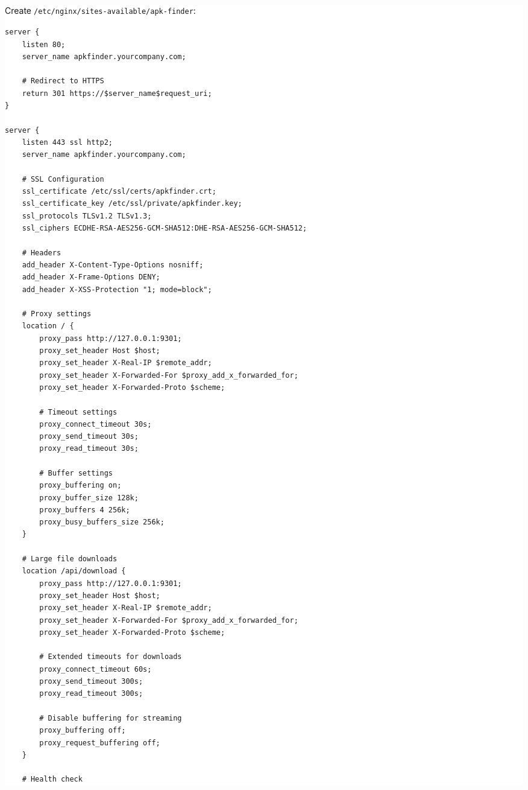 Create `/etc/nginx/sites-available/apk-finder`:
```nginx
server {
    listen 80;
    server_name apkfinder.yourcompany.com;

    # Redirect to HTTPS
    return 301 https://$server_name$request_uri;
}

server {
    listen 443 ssl http2;
    server_name apkfinder.yourcompany.com;

    # SSL Configuration
    ssl_certificate /etc/ssl/certs/apkfinder.crt;
    ssl_certificate_key /etc/ssl/private/apkfinder.key;
    ssl_protocols TLSv1.2 TLSv1.3;
    ssl_ciphers ECDHE-RSA-AES256-GCM-SHA512:DHE-RSA-AES256-GCM-SHA512;

    # Headers
    add_header X-Content-Type-Options nosniff;
    add_header X-Frame-Options DENY;
    add_header X-XSS-Protection "1; mode=block";

    # Proxy settings
    location / {
        proxy_pass http://127.0.0.1:9301;
        proxy_set_header Host $host;
        proxy_set_header X-Real-IP $remote_addr;
        proxy_set_header X-Forwarded-For $proxy_add_x_forwarded_for;
        proxy_set_header X-Forwarded-Proto $scheme;
        
        # Timeout settings
        proxy_connect_timeout 30s;
        proxy_send_timeout 30s;
        proxy_read_timeout 30s;
        
        # Buffer settings
        proxy_buffering on;
        proxy_buffer_size 128k;
        proxy_buffers 4 256k;
        proxy_busy_buffers_size 256k;
    }

    # Large file downloads
    location /api/download {
        proxy_pass http://127.0.0.1:9301;
        proxy_set_header Host $host;
        proxy_set_header X-Real-IP $remote_addr;
        proxy_set_header X-Forwarded-For $proxy_add_x_forwarded_for;
        proxy_set_header X-Forwarded-Proto $scheme;
        
        # Extended timeouts for downloads
        proxy_connect_timeout 60s;
        proxy_send_timeout 300s;
        proxy_read_timeout 300s;
        
        # Disable buffering for streaming
        proxy_buffering off;
        proxy_request_buffering off;
    }

    # Health check
```